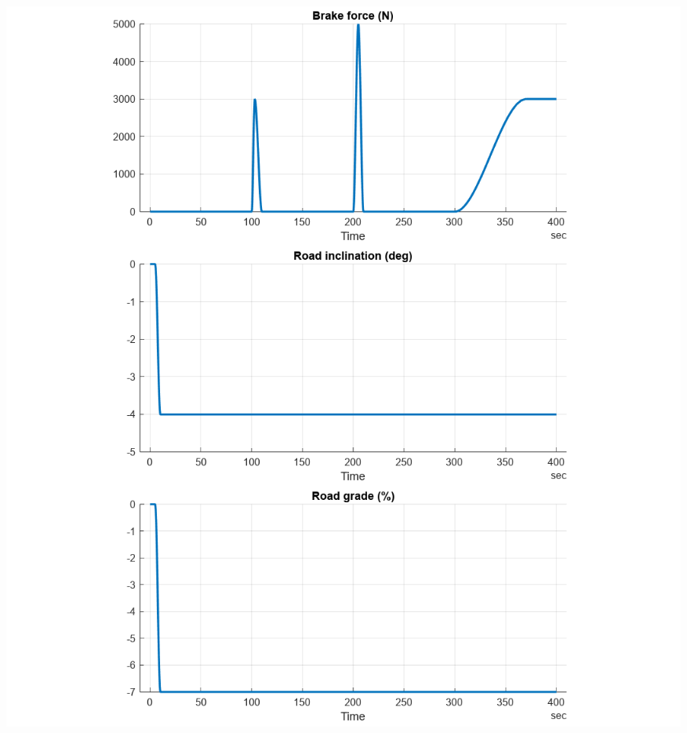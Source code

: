 
<center><img src="Media/Vehicle1D_Case_Braking_media/figure_1.png" width="702" alt="figure_1.png"></center>


<center><img src="Media/Vehicle1D_Case_Braking_media/figure_2.png" width="702" alt="figure_2.png"></center>


<center><img src="Media/Vehicle1D_Case_Braking_media/figure_3.png" width="702" alt="figure_3.png"></center>
